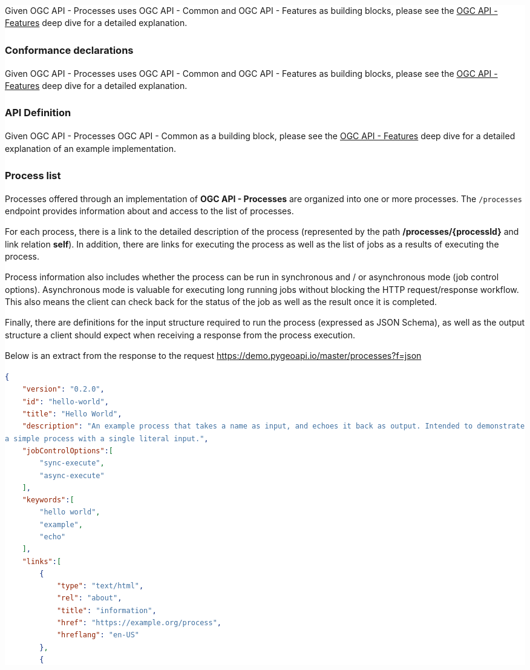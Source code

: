 Given OGC API - Processes uses OGC API - Common and OGC API - Features as building blocks, please see the [OGC API - Features](https://ogcapi-workshop.ogc.org/api-deep-dive/features/#landing-page) deep dive
for a detailed explanation.

### Conformance declarations

Given OGC API - Processes uses OGC API - Common and OGC API - Features as building blocks, please see the [OGC API - Features](https://ogcapi-workshop.ogc.org/api-deep-dive/features/#conformance-declarations) deep dive
for a detailed explanation.

### API Definition

Given OGC API - Processes OGC API - Common as a building block, please see the [OGC API - Features](https://ogcapi-workshop.ogc.org/api-deep-dive/features/#api-definition) deep dive
for a detailed explanation of an example implementation.

### Process list

Processes offered through an implementation of **OGC API - Processes** are organized into one or more processes.  The `/processes`
endpoint provides information about and access to the list of processes.

For each process, there is a link to the detailed description of the 
process (represented by the path **/processes/{processId}** and 
link relation **self**).  In addition, there are links for executing the
process as well as the list of jobs as a results of executing the process.

Process information also includes whether the process can be run in synchronous
and / or asynchronous mode (job control options).  Asynchronous mode is valuable
for executing long running jobs without blocking the HTTP request/response workflow.
This also means the client can check back for the status of the job as well as the
result once it is completed.

Finally, there are definitions for the input structure required to run the process
(expressed as JSON Schema), as well as the output structure a client should expect
when receiving a response from the process execution.

Below is an extract from the response to the request
<https://demo.pygeoapi.io/master/processes?f=json>

```json
{
    "version": "0.2.0",
    "id": "hello-world",
    "title": "Hello World",
    "description": "An example process that takes a name as input, and echoes it back as output. Intended to demonstrate a simple process with a single literal input.",
    "jobControlOptions":[
        "sync-execute",
        "async-execute"
    ],
    "keywords":[
        "hello world",
        "example",
        "echo"
    ],
    "links":[
        {
            "type": "text/html",
            "rel": "about",
            "title": "information",
            "href": "https://example.org/process",
            "hreflang": "en-US"
        },
        {
```
